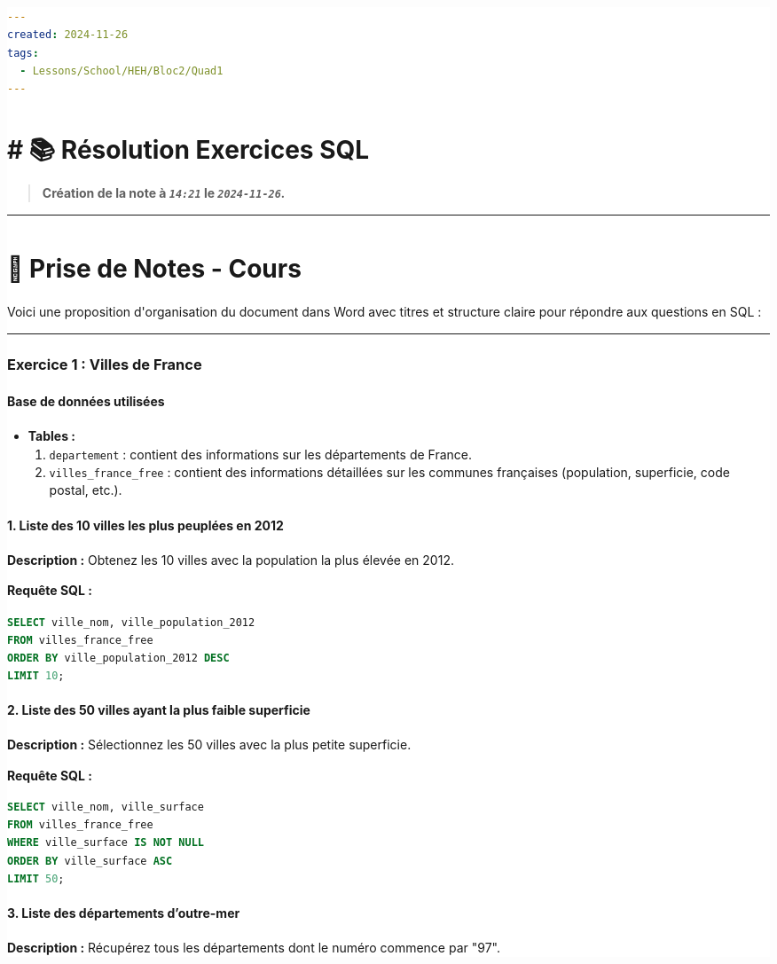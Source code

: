 ```yaml
---
created: 2024-11-26
tags:
  - Lessons/School/HEH/Bloc2/Quad1
---
```


# # 📚  Résolution Exercices SQL
> **Création de la note à *`14:21`* le *`2024-11-26`.***
---

# 📝 Prise de Notes - Cours

Voici une proposition d'organisation du document dans Word avec titres et structure claire pour répondre aux questions en SQL :

---
### **Exercice 1 : Villes de France**

#### Base de données utilisées
- **Tables :**  
  1. `departement` : contient des informations sur les départements de France.  
  2. `villes_france_free` : contient des informations détaillées sur les communes françaises (population, superficie, code postal, etc.).  

#### **1. Liste des 10 villes les plus peuplées en 2012**  
**Description :** Obtenez les 10 villes avec la population la plus élevée en 2012.  

**Requête SQL :**  
```sql
SELECT ville_nom, ville_population_2012
FROM villes_france_free
ORDER BY ville_population_2012 DESC
LIMIT 10;
```

#### **2. Liste des 50 villes ayant la plus faible superficie**  
**Description :** Sélectionnez les 50 villes avec la plus petite superficie.  

**Requête SQL :**  
```sql
SELECT ville_nom, ville_surface
FROM villes_france_free
WHERE ville_surface IS NOT NULL
ORDER BY ville_surface ASC
LIMIT 50;
```

#### **3. Liste des départements d’outre-mer**  
**Description :** Récupérez tous les départements dont le numéro commence par "97".  
